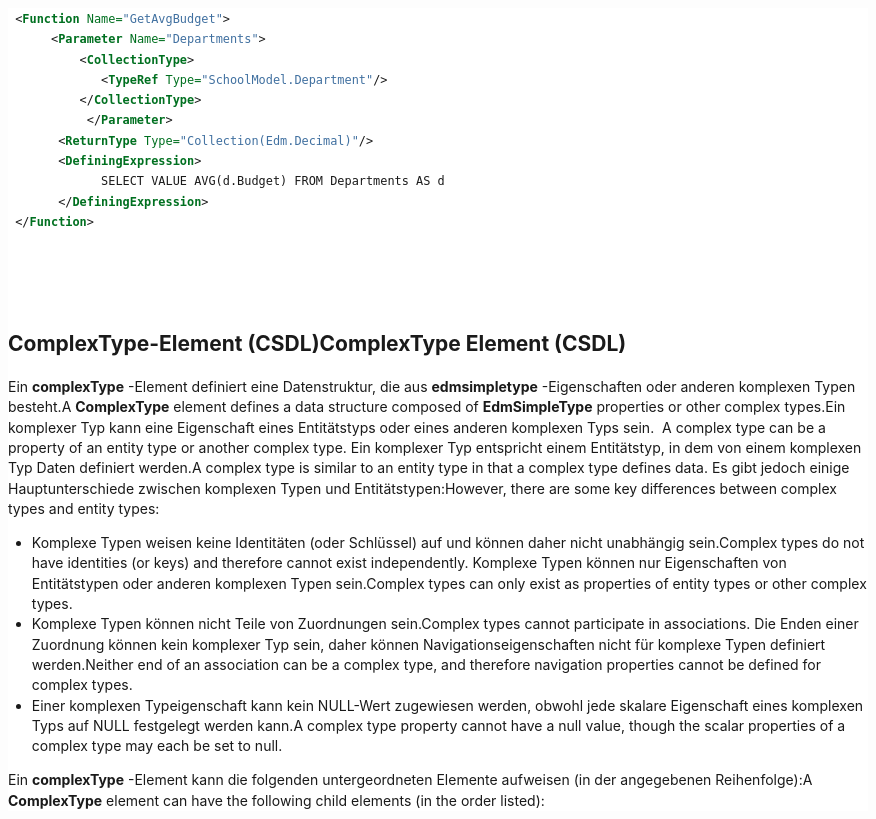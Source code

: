 ``` xml
 <Function Name="GetAvgBudget">
      <Parameter Name="Departments">
          <CollectionType>
             <TypeRef Type="SchoolModel.Department"/>
          </CollectionType>
           </Parameter>
       <ReturnType Type="Collection(Edm.Decimal)"/>
       <DefiningExpression>
             SELECT VALUE AVG(d.Budget) FROM Departments AS d
       </DefiningExpression>
 </Function>
```
 

 

## <a name="complextype-element-csdl"></a><span data-ttu-id="a4370-232">ComplexType-Element (CSDL)</span><span class="sxs-lookup"><span data-stu-id="a4370-232">ComplexType Element (CSDL)</span></span>

<span data-ttu-id="a4370-233">Ein **complexType** -Element definiert eine Datenstruktur, die aus **edmsimpletype** -Eigenschaften oder anderen komplexen Typen besteht.</span><span class="sxs-lookup"><span data-stu-id="a4370-233">A **ComplexType** element defines a data structure composed of **EdmSimpleType** properties or other complex types.</span></span><span data-ttu-id="a4370-234">Ein komplexer Typ kann eine Eigenschaft eines Entitätstyps oder eines anderen komplexen Typs sein.</span><span class="sxs-lookup"><span data-stu-id="a4370-234">  A complex type can be a property of an entity type or another complex type.</span></span> <span data-ttu-id="a4370-235">Ein komplexer Typ entspricht einem Entitätstyp, in dem von einem komplexen Typ Daten definiert werden.</span><span class="sxs-lookup"><span data-stu-id="a4370-235">A complex type is similar to an entity type in that a complex type defines data.</span></span> <span data-ttu-id="a4370-236">Es gibt jedoch einige Hauptunterschiede zwischen komplexen Typen und Entitätstypen:</span><span class="sxs-lookup"><span data-stu-id="a4370-236">However, there are some key differences between complex types and entity types:</span></span>

-   <span data-ttu-id="a4370-237">Komplexe Typen weisen keine Identitäten (oder Schlüssel) auf und können daher nicht unabhängig sein.</span><span class="sxs-lookup"><span data-stu-id="a4370-237">Complex types do not have identities (or keys) and therefore cannot exist independently.</span></span> <span data-ttu-id="a4370-238">Komplexe Typen können nur Eigenschaften von Entitätstypen oder anderen komplexen Typen sein.</span><span class="sxs-lookup"><span data-stu-id="a4370-238">Complex types can only exist as properties of entity types or other complex types.</span></span>
-   <span data-ttu-id="a4370-239">Komplexe Typen können nicht Teile von Zuordnungen sein.</span><span class="sxs-lookup"><span data-stu-id="a4370-239">Complex types cannot participate in associations.</span></span> <span data-ttu-id="a4370-240">Die Enden einer Zuordnung können kein komplexer Typ sein, daher können Navigationseigenschaften nicht für komplexe Typen definiert werden.</span><span class="sxs-lookup"><span data-stu-id="a4370-240">Neither end of an association can be a complex type, and therefore navigation properties cannot be defined for complex types.</span></span>
-   <span data-ttu-id="a4370-241">Einer komplexen Typeigenschaft kann kein NULL-Wert zugewiesen werden, obwohl jede skalare Eigenschaft eines komplexen Typs auf NULL festgelegt werden kann.</span><span class="sxs-lookup"><span data-stu-id="a4370-241">A complex type property cannot have a null value, though the scalar properties of a complex type may each be set to null.</span></span>

<span data-ttu-id="a4370-242">Ein **complexType** -Element kann die folgenden untergeordneten Elemente aufweisen (in der angegebenen Reihenfolge):</span><span class="sxs-lookup"><span data-stu-id="a4370-242">A **ComplexType** element can have the following child elements (in the order listed):</span></span>
